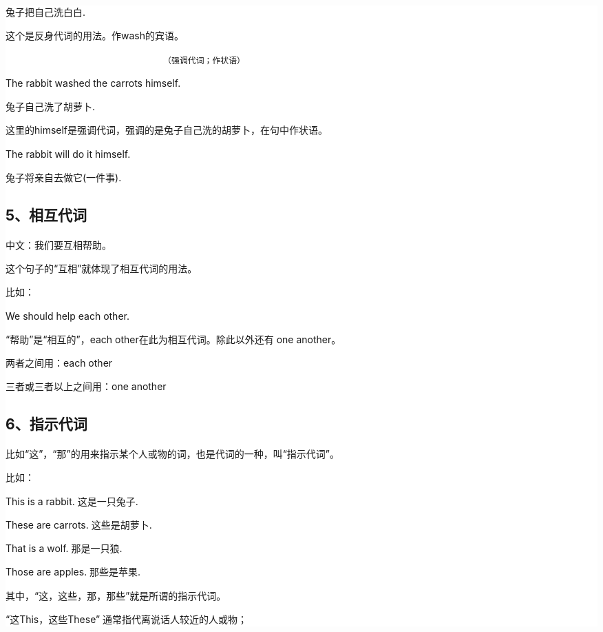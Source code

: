 兔子把自己洗白白.

这个是反身代词的用法。作wash的宾语。

                 

                                    （强调代词；作状语）

The rabbit washed the carrots himself.

兔子自己洗了胡萝卜.

这里的himself是强调代词，强调的是兔子自己洗的胡萝卜，在句中作状语。



The rabbit will do it himself.

兔子将亲自去做它(一件事).







## 5、相互代词

中文：我们要互相帮助。

这个句子的“互相”就体现了相互代词的用法。

比如：

We should help each other.

“帮助”是“相互的”，each other在此为相互代词。除此以外还有 one another。



两者之间用：each other

三者或三者以上之间用：one another





## 6、指示代词

比如“这”，“那”的用来指示某个人或物的词，也是代词的一种，叫“指示代词”。

比如：

This is a rabbit.  这是一只兔子.

These are carrots.  这些是胡萝卜.

That is a wolf.  那是一只狼.

Those are apples.   那些是苹果.

其中，“这，这些，那，那些”就是所谓的指示代词。



“这This，这些These”  通常指代离说话人较近的人或物；
